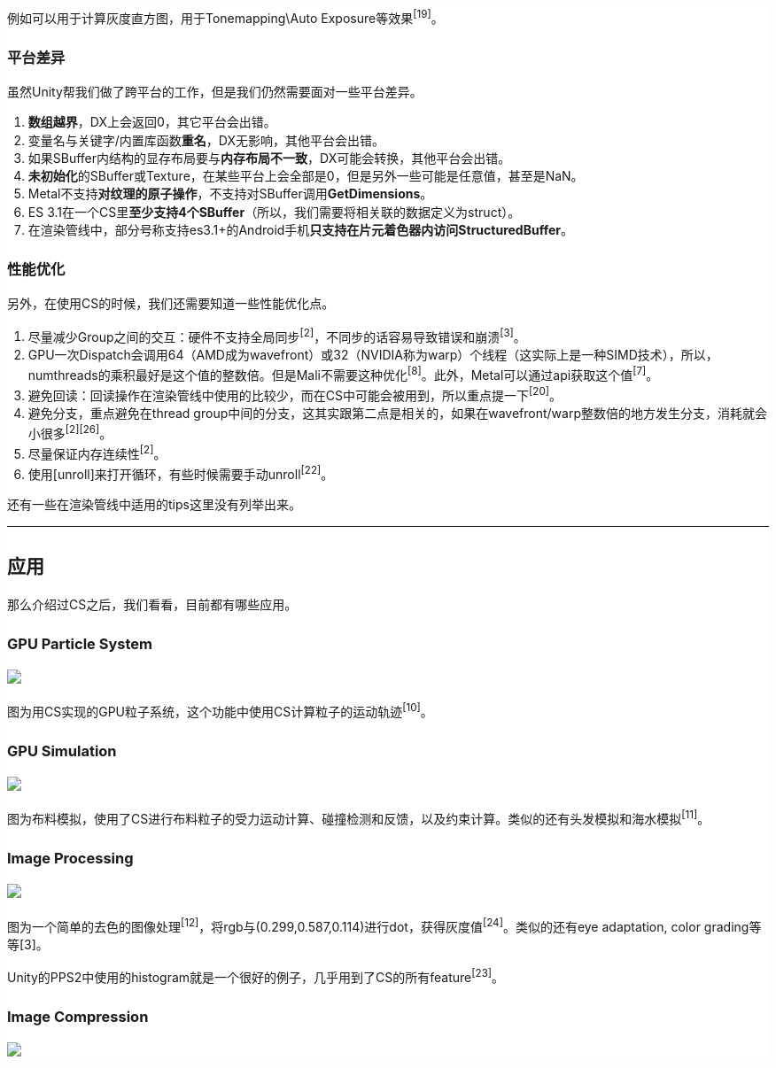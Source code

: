 例如可以用于计算灰度直方图，用于Tonemapping\Auto Exposure等效果<sup>[19]</sup>。


### 平台差异
虽然Unity帮我们做了跨平台的工作，但是我们仍然需要面对一些平台差异。
1. **数组越界**，DX上会返回0，其它平台会出错。
2. 变量名与关键字/内置库函数**重名**，DX无影响，其他平台会出错。
3. 如果SBuffer内结构的显存布局要与**内存布局不一致**，DX可能会转换，其他平台会出错。
4. **未初始化**的SBuffer或Texture，在某些平台上会全部是0，但是另外一些可能是任意值，甚至是NaN。
5. Metal不支持**对纹理的原子操作**，不支持对SBuffer调用**GetDimensions**。
6. ES 3.1在一个CS里**至少支持4个SBuffer**（所以，我们需要将相关联的数据定义为struct）。
7. 在渲染管线中，部分号称支持es3.1+的Android手机**只支持在片元着色器内访问StructuredBuffer**。

### 性能优化
另外，在使用CS的时候，我们还需要知道一些性能优化点。
1. 尽量减少Group之间的交互：硬件不支持全局同步<sup>[2]</sup>，不同步的话容易导致错误和崩溃<sup>[3]</sup>。
2. GPU一次Dispatch会调用64（AMD成为wavefront）或32（NVIDIA称为warp）个线程（这实际上是一种SIMD技术），所以，numthreads的乘积最好是这个值的整数倍。但是Mali不需要这种优化<sup>[8]</sup>。此外，Metal可以通过api获取这个值<sup>[7]</sup>。
3. 避免回读：回读操作在渲染管线中使用的比较少，而在CS中可能会被用到，所以重点提一下<sup>[20]</sup>。
4. 避免分支，重点避免在thread group中间的分支，这其实跟第二点是相关的，如果在wavefront/warp整数倍的地方发生分支，消耗就会小很多<sup>[2][26]</sup>。
5. 尽量保证内存连续性<sup>[2]</sup>。
6. 使用[unroll]来打开循环，有些时候需要手动unroll<sup>[22]</sup>。

还有一些在渲染管线中适用的tips这里没有列举出来。

---
## 应用
那么介绍过CS之后，我们看看，目前都有哪些应用。

### GPU Particle System
![](https://github.com/ecidevilin/Blogs/blob/master/Misc/ComputeShader/Pics/GPUParticles.png?raw=true)

图为用CS实现的GPU粒子系统，这个功能中使用CS计算粒子的运动轨迹<sup>[10]</sup>。

### GPU Simulation
![](https://github.com/ecidevilin/Blogs/blob/master/Misc/ComputeShader/Pics/GPUCloth.png?raw=true)

图为布料模拟，使用了CS进行布料粒子的受力运动计算、碰撞检测和反馈，以及约束计算。类似的还有头发模拟和海水模拟<sup>[11]</sup>。

### Image Processing
![](https://github.com/ecidevilin/Blogs/blob/master/Misc/ComputeShader/Pics/cs_filters.jpg?raw=true)

图为一个简单的去色的图像处理<sup>[12]</sup>，将rgb与(0.299,0.587,0.114)进行dot，获得灰度值<sup>[24]</sup>。类似的还有eye adaptation, color grading等等[3]。

Unity的PPS2中使用的histogram就是一个很好的例子，几乎用到了CS的所有feature<sup>[23]</sup>。

### Image Compression
![](https://github.com/ecidevilin/Blogs/blob/master/Misc/ComputeShader/Pics/ImageCompression.png?raw=true)
